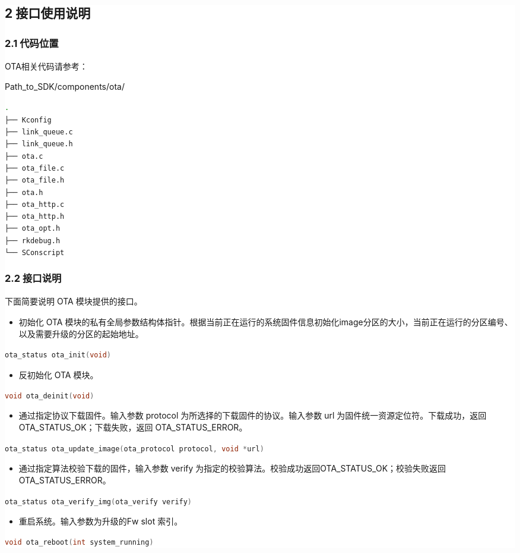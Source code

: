## 2 接口使用说明

### 2.1 代码位置

OTA相关代码请参考：

Path_to_SDK/components/ota/

```bash
.
├── Kconfig
├── link_queue.c
├── link_queue.h
├── ota.c
├── ota_file.c
├── ota_file.h
├── ota.h
├── ota_http.c
├── ota_http.h
├── ota_opt.h
├── rkdebug.h
└── SConscript
```

### 2.2 接口说明

下面简要说明 OTA 模块提供的接口。

- 初始化 OTA 模块的私有全局参数结构体指针。根据当前正在运行的系统固件信息初始化image分区的大小，当前正在运行的分区编号、以及需要升级的分区的起始地址。

```c
ota_status ota_init(void)
```

- 反初始化 OTA 模块。

```c
void ota_deinit(void)
```

- 通过指定协议下载固件。输入参数 protocol 为所选择的下载固件的协议。输入参数 url 为固件统一资源定位符。下载成功，返回 OTA_STATUS_OK；下载失败，返回 OTA_STATUS_ERROR。

```c
ota_status ota_update_image(ota_protocol protocol, void *url)
```

- 通过指定算法校验下载的固件，输入参数 verify 为指定的校验算法。校验成功返回OTA_STATUS_OK；校验失败返回 OTA_STATUS_ERROR。

```c
ota_status ota_verify_img(ota_verify verify)
```

- 重启系统。输入参数为升级的Fw slot 索引。

```c
void ota_reboot(int system_running)
```
